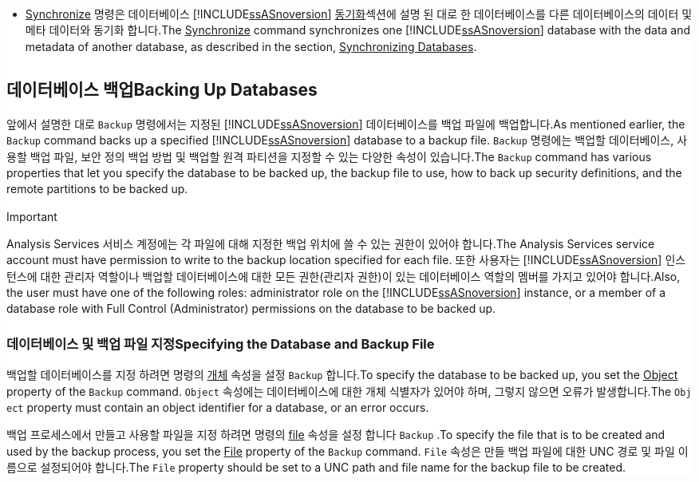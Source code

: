 -   <span data-ttu-id="f53b0-106">[Synchronize](https://docs.microsoft.com/bi-reference/xmla/xml-elements-commands/synchronize-element-xmla) 명령은 데이터베이스 [!INCLUDE[ssASnoversion](../../includes/ssasnoversion-md.md)] [동기화](#synchronizing_databases)섹션에 설명 된 대로 한 데이터베이스를 다른 데이터베이스의 데이터 및 메타 데이터와 동기화 합니다.</span><span class="sxs-lookup"><span data-stu-id="f53b0-106">The [Synchronize](https://docs.microsoft.com/bi-reference/xmla/xml-elements-commands/synchronize-element-xmla) command synchronizes one [!INCLUDE[ssASnoversion](../../includes/ssasnoversion-md.md)] database with the data and metadata of another database, as described in the section, [Synchronizing Databases](#synchronizing_databases).</span></span>  
  
##  <a name="backing-up-databases"></a><a name="backing_up_databases"></a><span data-ttu-id="f53b0-107">데이터베이스 백업</span><span class="sxs-lookup"><span data-stu-id="f53b0-107">Backing Up Databases</span></span>  
 <span data-ttu-id="f53b0-108">앞에서 설명한 대로 `Backup` 명령에서는 지정된 [!INCLUDE[ssASnoversion](../../includes/ssasnoversion-md.md)] 데이터베이스를 백업 파일에 백업합니다.</span><span class="sxs-lookup"><span data-stu-id="f53b0-108">As mentioned earlier, the `Backup` command backs up a specified [!INCLUDE[ssASnoversion](../../includes/ssasnoversion-md.md)] database to a backup file.</span></span> <span data-ttu-id="f53b0-109">`Backup` 명령에는 백업할 데이터베이스, 사용할 백업 파일, 보안 정의 백업 방법 및 백업할 원격 파티션을 지정할 수 있는 다양한 속성이 있습니다.</span><span class="sxs-lookup"><span data-stu-id="f53b0-109">The `Backup` command has various properties that let you specify the database to be backed up, the backup file to use, how to back up security definitions, and the remote partitions to be backed up.</span></span>  
  
> [!IMPORTANT]  
>  <span data-ttu-id="f53b0-110">Analysis Services 서비스 계정에는 각 파일에 대해 지정한 백업 위치에 쓸 수 있는 권한이 있어야 합니다.</span><span class="sxs-lookup"><span data-stu-id="f53b0-110">The Analysis Services service account must have permission to write to the backup location specified for each file.</span></span> <span data-ttu-id="f53b0-111">또한 사용자는 [!INCLUDE[ssASnoversion](../../includes/ssasnoversion-md.md)] 인스턴스에 대한 관리자 역할이나 백업할 데이터베이스에 대한 모든 권한(관리자 권한)이 있는 데이터베이스 역할의 멤버를 가지고 있어야 합니다.</span><span class="sxs-lookup"><span data-stu-id="f53b0-111">Also, the user must have one of the following roles: administrator role on the [!INCLUDE[ssASnoversion](../../includes/ssasnoversion-md.md)] instance, or a member of a database role with Full Control (Administrator) permissions on the database to be backed up.</span></span>  
  
### <a name="specifying-the-database-and-backup-file"></a><span data-ttu-id="f53b0-112">데이터베이스 및 백업 파일 지정</span><span class="sxs-lookup"><span data-stu-id="f53b0-112">Specifying the Database and Backup File</span></span>  
 <span data-ttu-id="f53b0-113">백업할 데이터베이스를 지정 하려면 명령의 [개체](https://docs.microsoft.com/bi-reference/xmla/xml-elements-properties/object-element-xmla) 속성을 설정 `Backup` 합니다.</span><span class="sxs-lookup"><span data-stu-id="f53b0-113">To specify the database to be backed up, you set the [Object](https://docs.microsoft.com/bi-reference/xmla/xml-elements-properties/object-element-xmla) property of the `Backup` command.</span></span> <span data-ttu-id="f53b0-114">`Object` 속성에는 데이터베이스에 대한 개체 식별자가 있어야 하며, 그렇지 않으면 오류가 발생합니다.</span><span class="sxs-lookup"><span data-stu-id="f53b0-114">The `Object` property must contain an object identifier for a database, or an error occurs.</span></span>  
  
 <span data-ttu-id="f53b0-115">백업 프로세스에서 만들고 사용할 파일을 지정 하려면 명령의 [file](https://docs.microsoft.com/bi-reference/xmla/xml-elements-properties/file-element-xmla) 속성을 설정 합니다 `Backup` .</span><span class="sxs-lookup"><span data-stu-id="f53b0-115">To specify the file that is to be created and used by the backup process, you set the [File](https://docs.microsoft.com/bi-reference/xmla/xml-elements-properties/file-element-xmla) property of the `Backup` command.</span></span> <span data-ttu-id="f53b0-116">`File` 속성은 만들 백업 파일에 대한 UNC 경로 및 파일 이름으로 설정되어야 합니다.</span><span class="sxs-lookup"><span data-stu-id="f53b0-116">The `File` property should be set to a UNC path and file name for the backup file to be created.</span></span>  
  